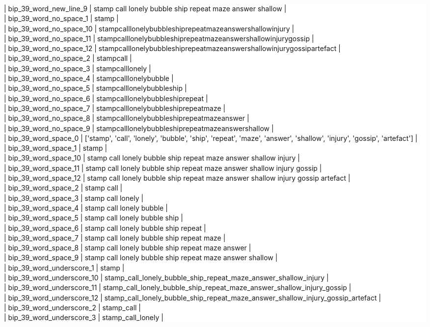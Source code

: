 | bip_39_word_new_line_9 | stamp
call
lonely
bubble
ship
repeat
maze
answer
shallow |  
| bip_39_word_no_space_1 | stamp |  
| bip_39_word_no_space_10 | stampcalllonelybubbleshiprepeatmazeanswershallowinjury |  
| bip_39_word_no_space_11 | stampcalllonelybubbleshiprepeatmazeanswershallowinjurygossip |  
| bip_39_word_no_space_12 | stampcalllonelybubbleshiprepeatmazeanswershallowinjurygossipartefact |  
| bip_39_word_no_space_2 | stampcall |  
| bip_39_word_no_space_3 | stampcalllonely |  
| bip_39_word_no_space_4 | stampcalllonelybubble |  
| bip_39_word_no_space_5 | stampcalllonelybubbleship |  
| bip_39_word_no_space_6 | stampcalllonelybubbleshiprepeat |  
| bip_39_word_no_space_7 | stampcalllonelybubbleshiprepeatmaze |  
| bip_39_word_no_space_8 | stampcalllonelybubbleshiprepeatmazeanswer |  
| bip_39_word_no_space_9 | stampcalllonelybubbleshiprepeatmazeanswershallow |  
| bip_39_word_space_0 | ['stamp', 'call', 'lonely', 'bubble', 'ship', 'repeat', 'maze', 'answer', 'shallow', 'injury', 'gossip', 'artefact'] |  
| bip_39_word_space_1 | stamp |  
| bip_39_word_space_10 | stamp call lonely bubble ship repeat maze answer shallow injury |  
| bip_39_word_space_11 | stamp call lonely bubble ship repeat maze answer shallow injury gossip |  
| bip_39_word_space_12 | stamp call lonely bubble ship repeat maze answer shallow injury gossip artefact |  
| bip_39_word_space_2 | stamp call |  
| bip_39_word_space_3 | stamp call lonely |  
| bip_39_word_space_4 | stamp call lonely bubble |  
| bip_39_word_space_5 | stamp call lonely bubble ship |  
| bip_39_word_space_6 | stamp call lonely bubble ship repeat |  
| bip_39_word_space_7 | stamp call lonely bubble ship repeat maze |  
| bip_39_word_space_8 | stamp call lonely bubble ship repeat maze answer |  
| bip_39_word_space_9 | stamp call lonely bubble ship repeat maze answer shallow |  
| bip_39_word_underscore_1 | stamp |  
| bip_39_word_underscore_10 | stamp_call_lonely_bubble_ship_repeat_maze_answer_shallow_injury |  
| bip_39_word_underscore_11 | stamp_call_lonely_bubble_ship_repeat_maze_answer_shallow_injury_gossip |  
| bip_39_word_underscore_12 | stamp_call_lonely_bubble_ship_repeat_maze_answer_shallow_injury_gossip_artefact |  
| bip_39_word_underscore_2 | stamp_call |  
| bip_39_word_underscore_3 | stamp_call_lonely |  
